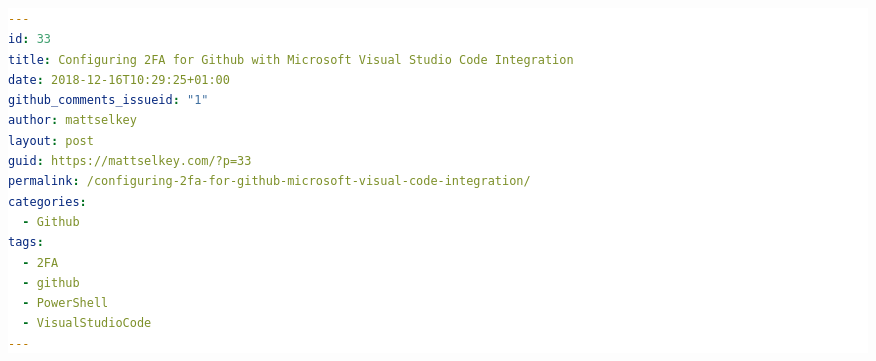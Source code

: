 ```yaml
---
id: 33
title: Configuring 2FA for Github with Microsoft Visual Studio Code Integration
date: 2018-12-16T10:29:25+01:00
github_comments_issueid: "1"
author: mattselkey
layout: post
guid: https://mattselkey.com/?p=33
permalink: /configuring-2fa-for-github-microsoft-visual-code-integration/
categories:
  - Github
tags:
  - 2FA
  - github
  - PowerShell
  - VisualStudioCode
---
```
